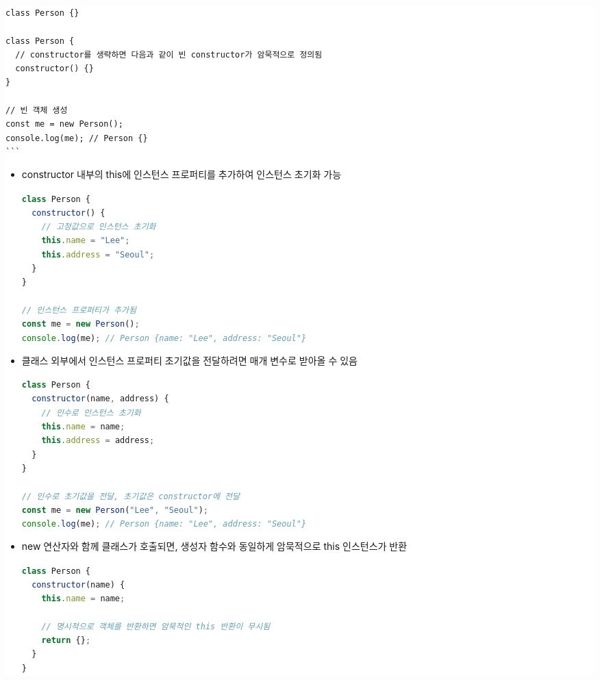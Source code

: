     class Person {}

    class Person {
      // constructor를 생략하면 다음과 같이 빈 constructor가 암묵적으로 정의됨
      constructor() {}
    }

    // 빈 객체 생성
    const me = new Person();
    console.log(me); // Person {}
    ```

  - constructor 내부의 this에 인스턴스 프로퍼티를 추가하여 인스턴스 초기화 가능

    ```jsx
    class Person {
      constructor() {
        // 고정값으로 인스턴스 초기화
        this.name = "Lee";
        this.address = "Seoul";
      }
    }

    // 인스턴스 프로퍼티가 추가됨
    const me = new Person();
    console.log(me); // Person {name: "Lee", address: "Seoul"}
    ```

  - 클래스 외부에서 인스턴스 프로퍼티 초기값을 전달하려면 매개 변수로 받아올 수 있음

    ```jsx
    class Person {
      constructor(name, address) {
        // 인수로 인스턴스 초기화
        this.name = name;
        this.address = address;
      }
    }

    // 인수로 초기값을 전달, 초기값은 constructor에 전달
    const me = new Person("Lee", "Seoul");
    console.log(me); // Person {name: "Lee", address: "Seoul"}
    ```

  - new 연산자와 함께 클래스가 호출되면, 생성자 함수와 동일하게 암묵적으로 this 인스턴스가 반환

    ```jsx
    class Person {
      constructor(name) {
        this.name = name;

        // 명시적으로 객체를 반환하면 암묵적인 this 반환이 무시됨
        return {};
      }
    }
